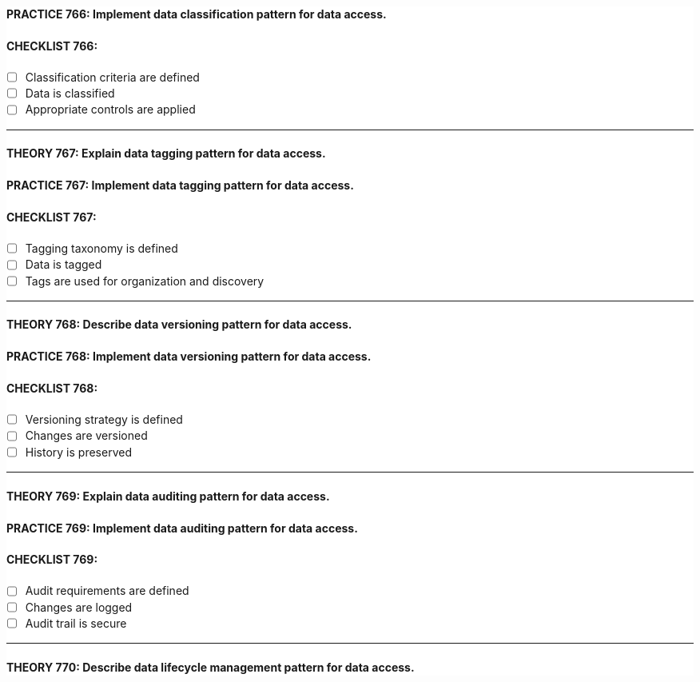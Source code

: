 #### PRACTICE 766: Implement data classification pattern for data access.

#### CHECKLIST 766:

- [ ] Classification criteria are defined
- [ ] Data is classified
- [ ] Appropriate controls are applied

---

#### THEORY 767: Explain data tagging pattern for data access.

#### PRACTICE 767: Implement data tagging pattern for data access.

#### CHECKLIST 767:

- [ ] Tagging taxonomy is defined
- [ ] Data is tagged
- [ ] Tags are used for organization and discovery

---

#### THEORY 768: Describe data versioning pattern for data access.

#### PRACTICE 768: Implement data versioning pattern for data access.

#### CHECKLIST 768:

- [ ] Versioning strategy is defined
- [ ] Changes are versioned
- [ ] History is preserved

---

#### THEORY 769: Explain data auditing pattern for data access.

#### PRACTICE 769: Implement data auditing pattern for data access.

#### CHECKLIST 769:

- [ ] Audit requirements are defined
- [ ] Changes are logged
- [ ] Audit trail is secure

---

#### THEORY 770: Describe data lifecycle management pattern for data access.
